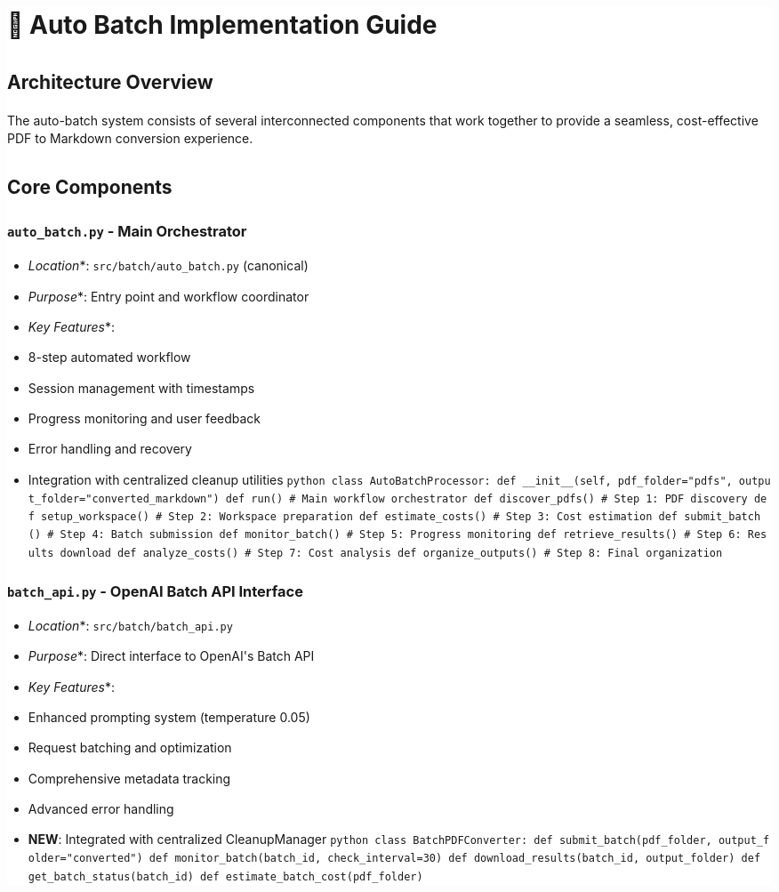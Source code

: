 # 🔧 Auto Batch Implementation Guide

## Architecture Overview

The auto-batch system consists of several interconnected components that work together to provide a seamless, cost-effective PDF to Markdown conversion experience.

## Core Components

### `auto_batch.py` - Main Orchestrator

- *Location**: `src/batch/auto_batch.py` (canonical)

- *Purpose**: Entry point and workflow coordinator

- *Key Features**:
- 8-step automated workflow
- Session management with timestamps
- Progress monitoring and user feedback
- Error handling and recovery
- Integration with centralized cleanup utilities
`python
class AutoBatchProcessor:
 def __init__(self, pdf_folder="pdfs", output_folder="converted_markdown")
 def run() # Main workflow orchestrator
 def discover_pdfs() # Step 1: PDF discovery
 def setup_workspace() # Step 2: Workspace preparation
 def estimate_costs() # Step 3: Cost estimation
 def submit_batch() # Step 4: Batch submission
 def monitor_batch() # Step 5: Progress monitoring
 def retrieve_results() # Step 6: Results download
 def analyze_costs() # Step 7: Cost analysis
 def organize_outputs() # Step 8: Final organization
`

### `batch_api.py` - OpenAI Batch API Interface

- *Location**: `src/batch/batch_api.py`

- *Purpose**: Direct interface to OpenAI's Batch API

- *Key Features**:
- Enhanced prompting system (temperature 0.05)
- Request batching and optimization
- Comprehensive metadata tracking
- Advanced error handling
- **NEW**: Integrated with centralized CleanupManager
`python
class BatchPDFConverter:
 def submit_batch(pdf_folder, output_folder="converted")
 def monitor_batch(batch_id, check_interval=30)
 def download_results(batch_id, output_folder)
 def get_batch_status(batch_id)
 def estimate_batch_cost(pdf_folder)
`
